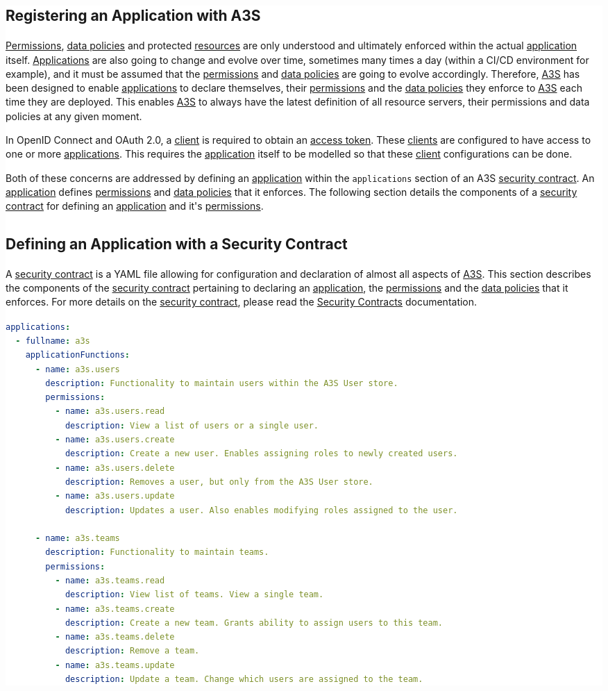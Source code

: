 ## Registering an Application with A3S

[Permissions](./glossary.md#permission), [data policies](./glossary.md#data-policy) and protected [resources](./glossary.md#resource) are only understood and ultimately enforced within the actual [application](./glossary.md#application) itself. [Applications](./glossary.md#application) are also going to change and evolve over time, sometimes many times a day (within a CI/CD environment for example), and it must be assumed that the [permissions](./glossary.md#permission) and [data policies](./glossary.md#data-policy) are going to evolve accordingly. Therefore, [A3S](https://github.com/GrindrodBank/A3S) has been designed to enable [applications](./glossary.md#application) to declare themselves, their [permissions](./glossary.md#permission) and the [data policies](./glossary.md#data-policy) they enforce to [A3S]((https://github.com/GrindrodBank/A3S)) each time they are deployed. This enables [A3S](https://github.com/GrindrodBank/A3S) to always have the latest definition of all resource servers, their permissions and data policies at any given moment.

In OpenID Connect and OAuth 2.0, a [client](./glossary.md#client) is required to obtain an [access token](./glossary.md#access-token). These [clients](./glossary.md#client) are configured to have access to one or more [applications](./glossary.md#application). This requires the [application](./glossary.md#application) itself to be modelled so that these [client](./glossary.md#client) configurations can be done.

Both of these concerns are addressed by defining an [application](./glossary.md#application) within the `applications` section of an A3S [security contract](./glossary.md#security-contract). An [application](./glossary.md#application) defines [permissions](./glossary.md#permission) and [data policies](./glossary.md#data-policy) that it enforces. The following section details the components of a [security contract](./glossary.md#security-contract) for defining an [application](./glossary.md#application) and it's [permissions](./glossary.md#permission).

## Defining an Application with a Security Contract

A [security contract](./glossary.md#security-contract) is a YAML file allowing for configuration and declaration of almost all aspects of [A3S](https://github.com/GrindrodBank/A3S). This section describes the components of the [security contract](./glossary.md#security-contract) pertaining to declaring an [application](./glossary.md#application), the [permissions](./glossary.md#permission) and the [data policies](./glossary.md#data-policy) that it enforces. For more details on the [security contract](./glossary.md#security-contract), please read the [Security Contracts](./security-contracts.md) documentation.


```yaml
applications:
  - fullname: a3s   
    applicationFunctions:
      - name: a3s.users
        description: Functionality to maintain users within the A3S User store.
        permissions:
          - name: a3s.users.read
            description: View a list of users or a single user.
          - name: a3s.users.create
            description: Create a new user. Enables assigning roles to newly created users.
          - name: a3s.users.delete
            description: Removes a user, but only from the A3S User store.
          - name: a3s.users.update
            description: Updates a user. Also enables modifying roles assigned to the user.

      - name: a3s.teams
        description: Functionality to maintain teams.
        permissions:
          - name: a3s.teams.read
            description: View list of teams. View a single team.
          - name: a3s.teams.create
            description: Create a new team. Grants ability to assign users to this team.
          - name: a3s.teams.delete
            description: Remove a team.
          - name: a3s.teams.update
            description: Update a team. Change which users are assigned to the team.
```